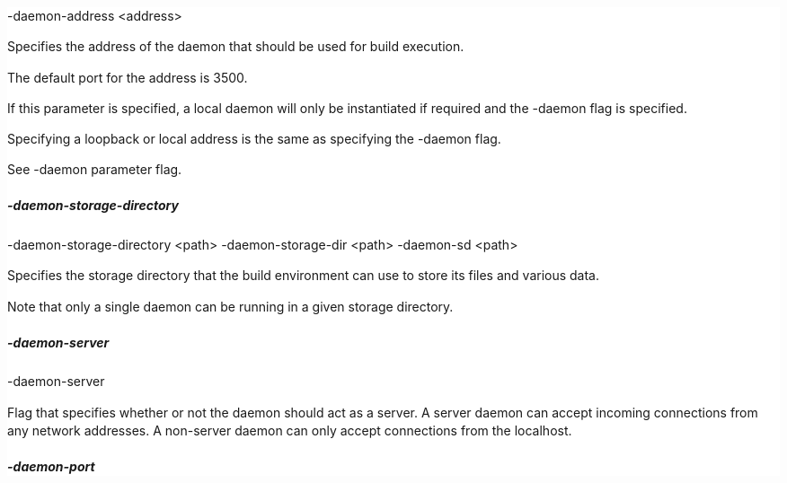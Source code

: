 <div class="doc-cmdref-param-aliases">-daemon-address &lt;address&gt;
</div>

<div class="doc-cmdref-param-flags">
</div>

<div class="doc-cmdref-param-doc">

Specifies the address of the daemon that should be used for build execution.

The default port for the address is 3500.

If this parameter is specified, a local daemon will only be instantiated
if required and the -daemon flag is specified.

Specifying a loopback or local address is the same as specifying the 
-daemon flag.

See -daemon parameter flag.

</div>


##### -daemon-storage-directory

<div class="doc-cmdref-param-aliases">-daemon-storage-directory &lt;path&gt;
-daemon-storage-dir &lt;path&gt;
-daemon-sd &lt;path&gt;
</div>

<div class="doc-cmdref-param-flags">
</div>

<div class="doc-cmdref-param-doc">

Specifies the storage directory that the build environment can use
to store its files and various data.

Note that only a single daemon can be running in a given storage directory.

</div>


##### -daemon-server

<div class="doc-cmdref-param-aliases">-daemon-server
</div>

<div class="doc-cmdref-param-flags">
</div>

<div class="doc-cmdref-param-doc">

Flag that specifies whether or not the daemon should act as a server.
A server daemon can accept incoming connections from any network addresses.
A non-server daemon can only accept connections from the localhost.

</div>


##### -daemon-port
